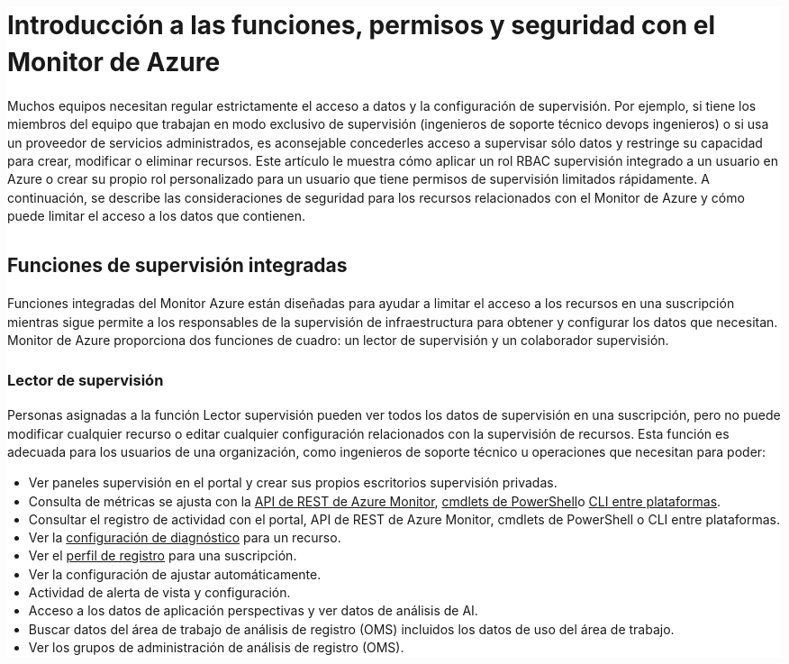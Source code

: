 <properties
    pageTitle="Introducción a las funciones, permisos y seguridad con el Monitor de Azure | Microsoft Azure"
    description="Obtenga información sobre cómo usar funciones integradas y los permisos del Monitor de Azure para restringir el acceso a la supervisión de recursos."
    authors="johnkemnetz"
    manager="rboucher"
    editor=""
    services="monitoring-and-diagnostics"
    documentationCenter="monitoring-and-diagnostics"/>

<tags
    ms.service="monitoring-and-diagnostics"
    ms.workload="na"
    ms.tgt_pltfrm="na"
    ms.devlang="na"
    ms.topic="article"
    ms.date="09/26/2016"
    ms.author="johnkem"/>

# <a name="get-started-with-roles-permissions-and-security-with-azure-monitor"></a>Introducción a las funciones, permisos y seguridad con el Monitor de Azure

Muchos equipos necesitan regular estrictamente el acceso a datos y la configuración de supervisión. Por ejemplo, si tiene los miembros del equipo que trabajan en modo exclusivo de supervisión (ingenieros de soporte técnico devops ingenieros) o si usa un proveedor de servicios administrados, es aconsejable concederles acceso a supervisar sólo datos y restringe su capacidad para crear, modificar o eliminar recursos. Este artículo le muestra cómo aplicar un rol RBAC supervisión integrado a un usuario en Azure o crear su propio rol personalizado para un usuario que tiene permisos de supervisión limitados rápidamente. A continuación, se describe las consideraciones de seguridad para los recursos relacionados con el Monitor de Azure y cómo puede limitar el acceso a los datos que contienen.

## <a name="built-in-monitoring-roles"></a>Funciones de supervisión integradas

Funciones integradas del Monitor Azure están diseñadas para ayudar a limitar el acceso a los recursos en una suscripción mientras sigue permite a los responsables de la supervisión de infraestructura para obtener y configurar los datos que necesitan. Monitor de Azure proporciona dos funciones de cuadro: un lector de supervisión y un colaborador supervisión.

### <a name="monitoring-reader"></a>Lector de supervisión

Personas asignadas a la función Lector supervisión pueden ver todos los datos de supervisión en una suscripción, pero no puede modificar cualquier recurso o editar cualquier configuración relacionados con la supervisión de recursos. Esta función es adecuada para los usuarios de una organización, como ingenieros de soporte técnico u operaciones que necesitan para poder:

- Ver paneles supervisión en el portal y crear sus propios escritorios supervisión privadas.
- Consulta de métricas se ajusta con la [API de REST de Azure Monitor](https://msdn.microsoft.com/library/azure/dn931930.aspx), [cmdlets de PowerShell](insights-powershell-samples.md)o [CLI entre plataformas](insights-cli-samples.md).
- Consultar el registro de actividad con el portal, API de REST de Azure Monitor, cmdlets de PowerShell o CLI entre plataformas.
- Ver la [configuración de diagnóstico](monitoring-overview-of-diagnostic-logs.md#diagnostic-settings) para un recurso.
- Ver el [perfil de registro](monitoring-overview-activity-logs.md#export-the-activity-log-with-log-profiles) para una suscripción.
- Ver la configuración de ajustar automáticamente.
- Actividad de alerta de vista y configuración.
- Acceso a los datos de aplicación perspectivas y ver datos de análisis de AI.
- Buscar datos del área de trabajo de análisis de registro (OMS) incluidos los datos de uso del área de trabajo.
- Ver los grupos de administración de análisis de registro (OMS).